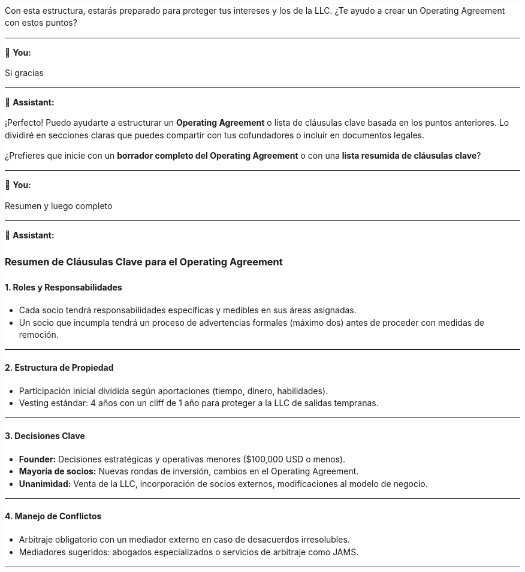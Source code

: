 
Con esta estructura, estarás preparado para proteger tus intereses y los de la LLC. ¿Te ayudo a crear un Operating Agreement con estos puntos?

---

🙋 **You:**

Si gracias

---

🤖 **Assistant:**

¡Perfecto! Puedo ayudarte a estructurar un **Operating Agreement** o lista de cláusulas clave basada en los puntos anteriores. Lo dividiré en secciones claras que puedes compartir con tus cofundadores o incluir en documentos legales.

¿Prefieres que inicie con un **borrador completo del Operating Agreement** o con una **lista resumida de cláusulas clave**?

---

🙋 **You:**

Resumen y luego completo

---

🤖 **Assistant:**

### **Resumen de Cláusulas Clave para el Operating Agreement**

#### **1. Roles y Responsabilidades**
- Cada socio tendrá responsabilidades específicas y medibles en sus áreas asignadas.
- Un socio que incumpla tendrá un proceso de advertencias formales (máximo dos) antes de proceder con medidas de remoción.

---

#### **2. Estructura de Propiedad**
- Participación inicial dividida según aportaciones (tiempo, dinero, habilidades).
- Vesting estándar: 4 años con un cliff de 1 año para proteger a la LLC de salidas tempranas.

---

#### **3. Decisiones Clave**
- **Founder:** Decisiones estratégicas y operativas menores ($100,000 USD o menos).
- **Mayoría de socios:** Nuevas rondas de inversión, cambios en el Operating Agreement.
- **Unanimidad:** Venta de la LLC, incorporación de socios externos, modificaciones al modelo de negocio.

---

#### **4. Manejo de Conflictos**
- Arbitraje obligatorio con un mediador externo en caso de desacuerdos irresolubles.
- Mediadores sugeridos: abogados especializados o servicios de arbitraje como JAMS.

---